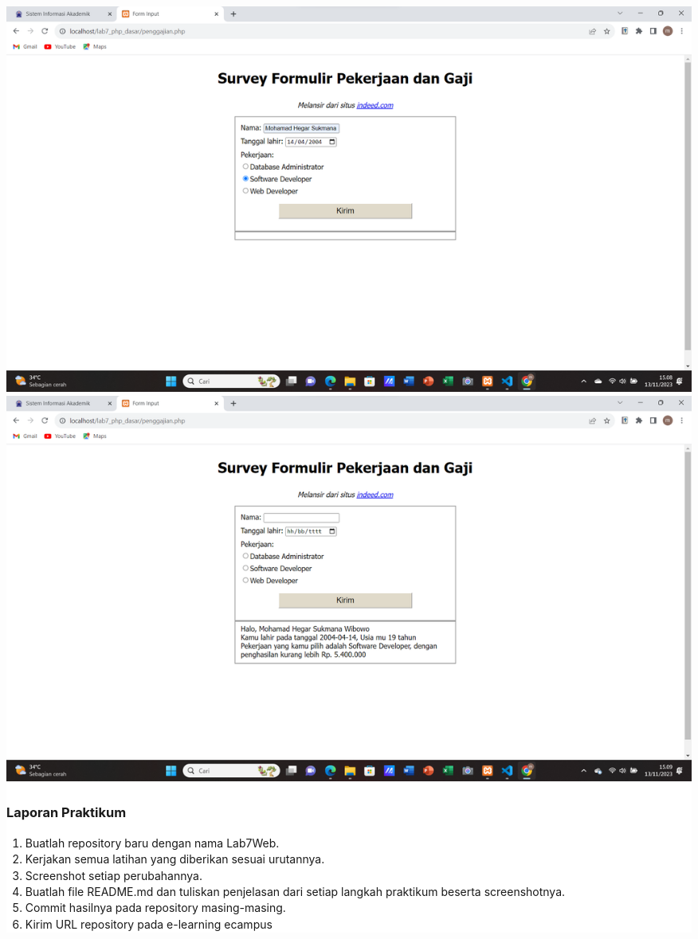 ![gambar](gambar/lab7_6.png)
![gambar](gambar/lab7_7.png)
### Laporan Praktikum
1. Buatlah repository baru dengan nama Lab7Web.
2. Kerjakan semua latihan yang diberikan sesuai urutannya.
3. Screenshot setiap perubahannya.
4. Buatlah file README.md dan tuliskan penjelasan dari setiap langkah praktikum beserta screenshotnya.
5. Commit hasilnya pada repository masing-masing.
6. Kirim URL repository pada e-learning ecampus